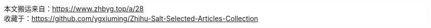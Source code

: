 本文搬运来自：https://www.zhbyg.top/a/28  
 收藏于：https://github.com/ygxiuming/Zhihu-Salt-Selected-Articles-Collection